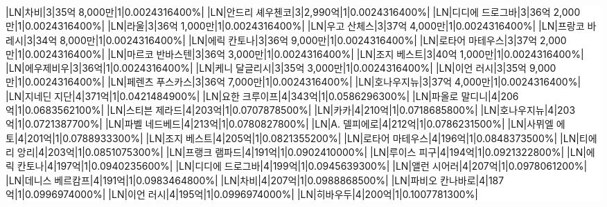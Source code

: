 |LN|차비|3|35억 8,000만|1|0.0024316400%|
|LN|안드리 셰우첸코|3|2,990억|1|0.0024316400%|
|LN|디디에 드로그바|3|36억 2,000만|1|0.0024316400%|
|LN|라울|3|36억 1,000만|1|0.0024316400%|
|LN|우고 산체스|3|37억 4,000만|1|0.0024316400%|
|LN|프랑코 바레시|3|34억 8,000만|1|0.0024316400%|
|LN|에릭 칸토나|3|36억 9,000만|1|0.0024316400%|
|LN|로타어 마테우스|3|37억 2,000만|1|0.0024316400%|
|LN|마르코 반바스텐|3|36억 3,000만|1|0.0024316400%|
|LN|조지 베스트|3|40억 1,000만|1|0.0024316400%|
|LN|에우제비우|3|36억|1|0.0024316400%|
|LN|케니 달글리시|3|35억 3,000만|1|0.0024316400%|
|LN|이언 러시|3|35억 9,000만|1|0.0024316400%|
|LN|페렌츠 푸스카스|3|36억 7,000만|1|0.0024316400%|
|LN|호나우지뉴|3|37억 4,000만|1|0.0024316400%|
|LN|지네딘 지단|4|371억|1|0.0421484900%|
|LN|요한 크루이프|4|343억|1|0.0586296300%|
|LN|파올로 말디니|4|206억|1|0.0683562100%|
|LN|스티븐 제라드|4|203억|1|0.0707878500%|
|LN|카카|4|210억|1|0.0718685800%|
|LN|호나우지뉴|4|203억|1|0.0721387700%|
|LN|파벨 네드베드|4|213억|1|0.0780827800%|
|LN|A. 델피에로|4|212억|1|0.0786231500%|
|LN|사뮈엘 에토|4|201억|1|0.0788933300%|
|LN|조지 베스트|4|205억|1|0.0821355200%|
|LN|로타어 마테우스|4|196억|1|0.0848373500%|
|LN|티에리 앙리|4|203억|1|0.0851075300%|
|LN|프랭크 램파드|4|191억|1|0.0902410000%|
|LN|루이스 피구|4|194억|1|0.0921322800%|
|LN|에릭 칸토나|4|197억|1|0.0940235600%|
|LN|디디에 드로그바|4|199억|1|0.0945639300%|
|LN|앨런 시어러|4|207억|1|0.0978061200%|
|LN|데니스 베르캄프|4|191억|1|0.0983464800%|
|LN|차비|4|207억|1|0.0988868500%|
|LN|파비오 칸나바로|4|187억|1|0.0996974000%|
|LN|이언 러시|4|195억|1|0.0996974000%|
|LN|히바우두|4|200억|1|0.1007781300%|
